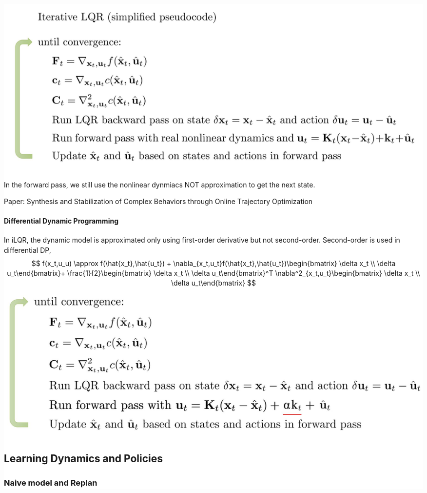 ![iLQR](../assets/Images/model-based/iLQR.jpg)

In the forward pass, we still use the nonlinear dynmiacs NOT approximation to get the next state.

Paper: Synthesis and Stabilization of Complex Behaviors through Online Trajectory Optimization

#### Differential Dynamic Programming
In iLQR, the dynamic model is approximated only using first-order derivative but not second-order. Second-order is used in differential DP,
$$
f(x_t,u_u) \approx f(\hat{x_t},\hat{u_t}) + \nabla_{x_t,u_t}f(\hat{x_t},\hat{u_t})\begin{bmatrix} \delta x_t \\ \delta u_t\end{bmatrix}+ \frac{1}{2}\begin{bmatrix} \delta x_t \\ \delta u_t\end{bmatrix}^T \nabla^2_{x_t,u_t}\begin{bmatrix} \delta x_t \\ \delta u_t\end{bmatrix}
$$
![Differential-DP](../assets/Images/model-based/DifferentialDP.jpg)

## Learning Dynamics and Policies

### Naive model and Replan
